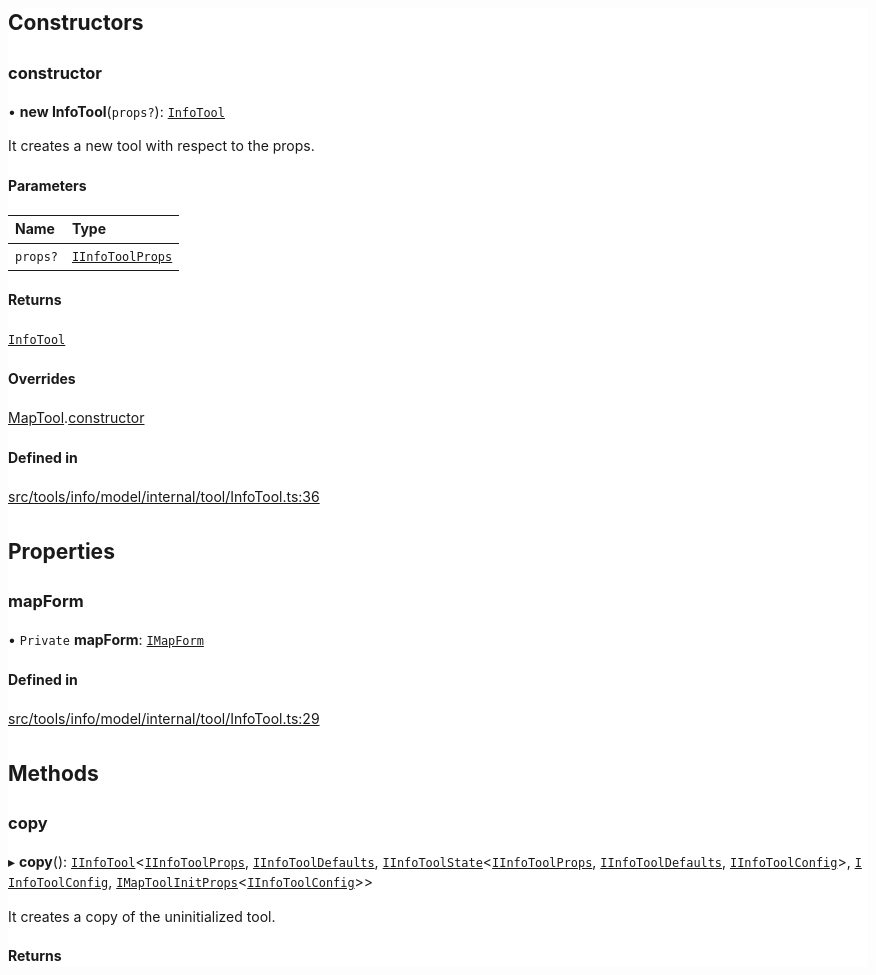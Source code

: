 ## Constructors

### constructor

• **new InfoTool**(`props?`): [`InfoTool`](InfoTool.md)

It creates a new tool with respect to the props.

#### Parameters

| Name | Type |
| :------ | :------ |
| `props?` | [`IInfoToolProps`](../modules.md#iinfotoolprops) |

#### Returns

[`InfoTool`](InfoTool.md)

#### Overrides

[MapTool](MapTool.md).[constructor](MapTool.md#constructor)

#### Defined in

[src/tools/info/model/internal/tool/InfoTool.ts:36](https://github.com/geovisto/geovisto-map/blob/e22d774889dbc28cc1ec62933ecf6bab6690f172/src/tools/info/model/internal/tool/InfoTool.ts#L36)

## Properties

### mapForm

• `Private` **mapForm**: [`IMapForm`](../interfaces/IMapForm.md)

#### Defined in

[src/tools/info/model/internal/tool/InfoTool.ts:29](https://github.com/geovisto/geovisto-map/blob/e22d774889dbc28cc1ec62933ecf6bab6690f172/src/tools/info/model/internal/tool/InfoTool.ts#L29)

## Methods

### copy

▸ **copy**(): [`IInfoTool`](../interfaces/IInfoTool.md)\<[`IInfoToolProps`](../modules.md#iinfotoolprops), [`IInfoToolDefaults`](../interfaces/IInfoToolDefaults.md), [`IInfoToolState`](../interfaces/IInfoToolState.md)\<[`IInfoToolProps`](../modules.md#iinfotoolprops), [`IInfoToolDefaults`](../interfaces/IInfoToolDefaults.md), [`IInfoToolConfig`](../modules.md#iinfotoolconfig)\>, [`IInfoToolConfig`](../modules.md#iinfotoolconfig), [`IMapToolInitProps`](../modules.md#imaptoolinitprops)\<[`IInfoToolConfig`](../modules.md#iinfotoolconfig)\>\>

It creates a copy of the uninitialized tool.

#### Returns
